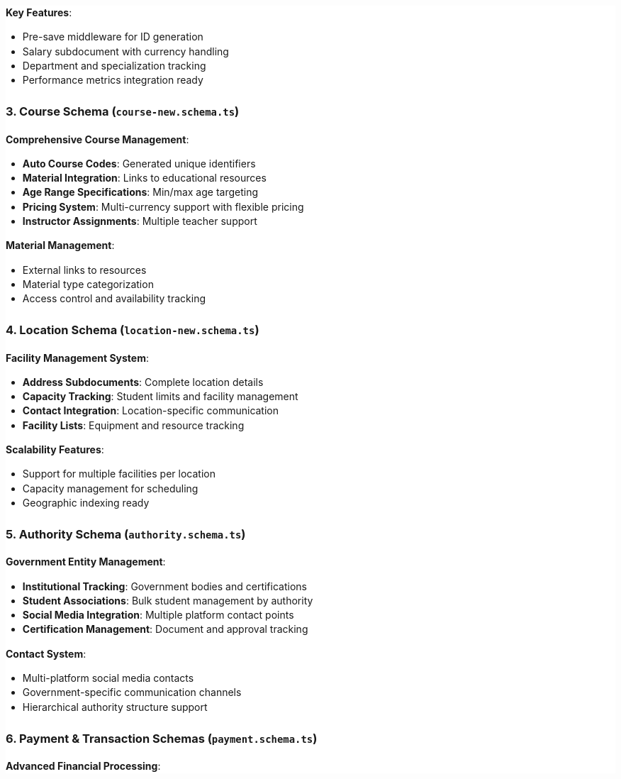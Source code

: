 **Key Features**:

- Pre-save middleware for ID generation
- Salary subdocument with currency handling
- Department and specialization tracking
- Performance metrics integration ready

### 3. Course Schema (`course-new.schema.ts`)

**Comprehensive Course Management**:

- **Auto Course Codes**: Generated unique identifiers
- **Material Integration**: Links to educational resources
- **Age Range Specifications**: Min/max age targeting
- **Pricing System**: Multi-currency support with flexible pricing
- **Instructor Assignments**: Multiple teacher support

**Material Management**:

- External links to resources
- Material type categorization
- Access control and availability tracking

### 4. Location Schema (`location-new.schema.ts`)

**Facility Management System**:

- **Address Subdocuments**: Complete location details
- **Capacity Tracking**: Student limits and facility management
- **Contact Integration**: Location-specific communication
- **Facility Lists**: Equipment and resource tracking

**Scalability Features**:

- Support for multiple facilities per location
- Capacity management for scheduling
- Geographic indexing ready

### 5. Authority Schema (`authority.schema.ts`)

**Government Entity Management**:

- **Institutional Tracking**: Government bodies and certifications
- **Student Associations**: Bulk student management by authority
- **Social Media Integration**: Multiple platform contact points
- **Certification Management**: Document and approval tracking

**Contact System**:

- Multi-platform social media contacts
- Government-specific communication channels
- Hierarchical authority structure support

### 6. Payment & Transaction Schemas (`payment.schema.ts`)

**Advanced Financial Processing**:
